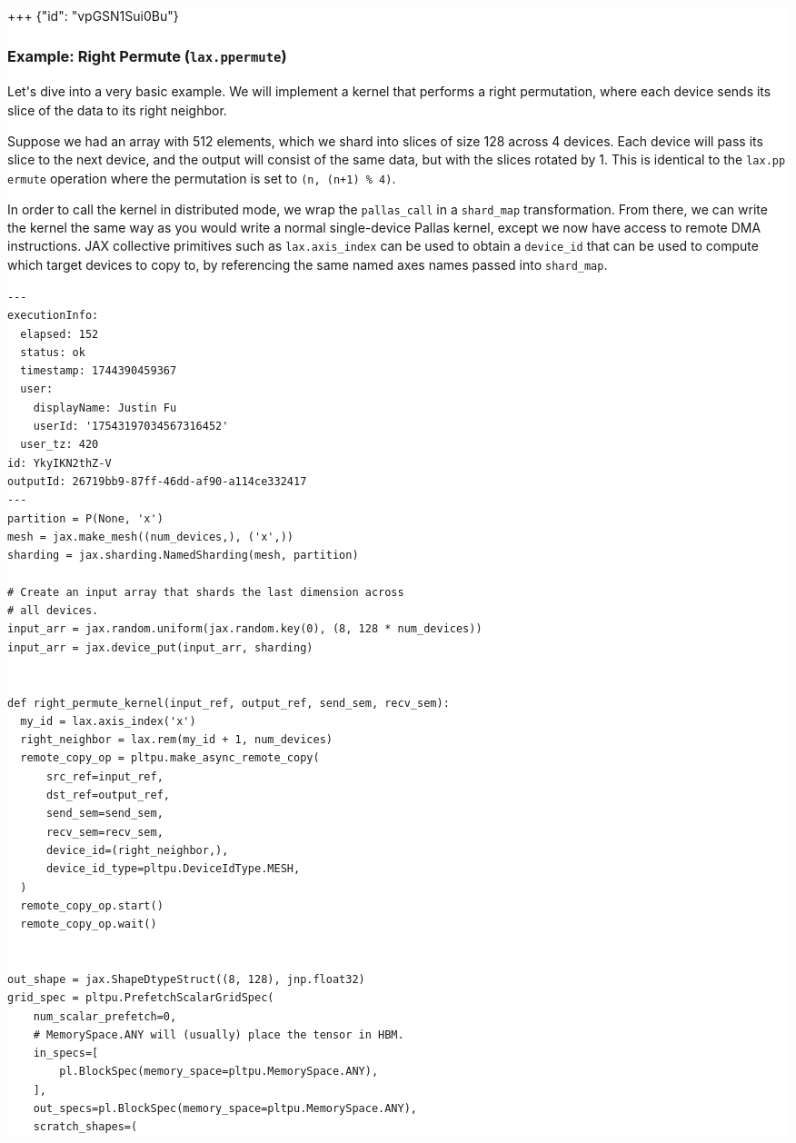 +++ {"id": "vpGSN1Sui0Bu"}

### Example: Right Permute (`lax.ppermute`)

Let's dive into a very basic example. We will implement a kernel that performs a right permutation, where each device sends its slice of the data to its right neighbor.

Suppose we had an array with 512 elements, which we shard into slices of size 128 across 4 devices. Each device will pass its slice to the next device, and the output will consist of the same data, but with the slices rotated by 1. This is identical to the `lax.ppermute` operation where the permutation is set to `(n, (n+1) % 4)`.

In order to call the kernel in distributed mode, we wrap the `pallas_call` in a `shard_map` transformation. From there, we can write the kernel the same way as you would write a normal single-device Pallas kernel, except we now have access to remote DMA instructions. JAX collective primitives such as `lax.axis_index` can be used to obtain a `device_id` that can be used to compute which target devices to copy to, by referencing the same named axes names passed into `shard_map`.

```{code-cell} ipython3
---
executionInfo:
  elapsed: 152
  status: ok
  timestamp: 1744390459367
  user:
    displayName: Justin Fu
    userId: '17543197034567316452'
  user_tz: 420
id: YkyIKN2thZ-V
outputId: 26719bb9-87ff-46dd-af90-a114ce332417
---
partition = P(None, 'x')
mesh = jax.make_mesh((num_devices,), ('x',))
sharding = jax.sharding.NamedSharding(mesh, partition)

# Create an input array that shards the last dimension across
# all devices.
input_arr = jax.random.uniform(jax.random.key(0), (8, 128 * num_devices))
input_arr = jax.device_put(input_arr, sharding)


def right_permute_kernel(input_ref, output_ref, send_sem, recv_sem):
  my_id = lax.axis_index('x')
  right_neighbor = lax.rem(my_id + 1, num_devices)
  remote_copy_op = pltpu.make_async_remote_copy(
      src_ref=input_ref,
      dst_ref=output_ref,
      send_sem=send_sem,
      recv_sem=recv_sem,
      device_id=(right_neighbor,),
      device_id_type=pltpu.DeviceIdType.MESH,
  )
  remote_copy_op.start()
  remote_copy_op.wait()


out_shape = jax.ShapeDtypeStruct((8, 128), jnp.float32)
grid_spec = pltpu.PrefetchScalarGridSpec(
    num_scalar_prefetch=0,
    # MemorySpace.ANY will (usually) place the tensor in HBM.
    in_specs=[
        pl.BlockSpec(memory_space=pltpu.MemorySpace.ANY),
    ],
    out_specs=pl.BlockSpec(memory_space=pltpu.MemorySpace.ANY),
    scratch_shapes=(
```